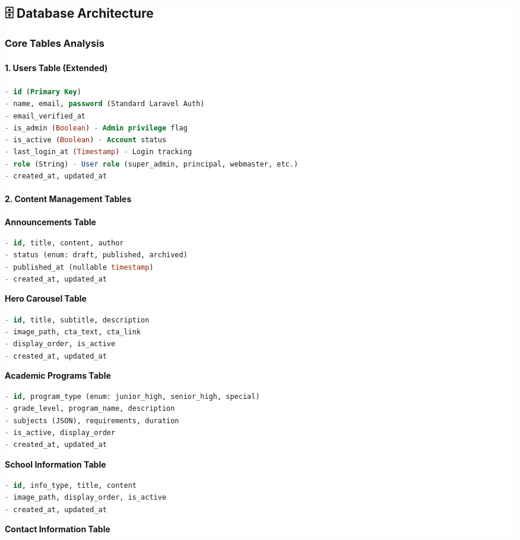 ## 🗄️ Database Architecture

### Core Tables Analysis

#### 1. Users Table (Extended)

```sql
- id (Primary Key)
- name, email, password (Standard Laravel Auth)
- email_verified_at
- is_admin (Boolean) - Admin privilege flag
- is_active (Boolean) - Account status
- last_login_at (Timestamp) - Login tracking
- role (String) - User role (super_admin, principal, webmaster, etc.)
- created_at, updated_at
```

#### 2. Content Management Tables

**Announcements Table**

```sql
- id, title, content, author
- status (enum: draft, published, archived)
- published_at (nullable timestamp)
- created_at, updated_at
```

**Hero Carousel Table**

```sql
- id, title, subtitle, description
- image_path, cta_text, cta_link
- display_order, is_active
- created_at, updated_at
```

**Academic Programs Table**

```sql
- id, program_type (enum: junior_high, senior_high, special)
- grade_level, program_name, description
- subjects (JSON), requirements, duration
- is_active, display_order
- created_at, updated_at
```

**School Information Table**

```sql
- id, info_type, title, content
- image_path, display_order, is_active
- created_at, updated_at
```

**Contact Information Table**
